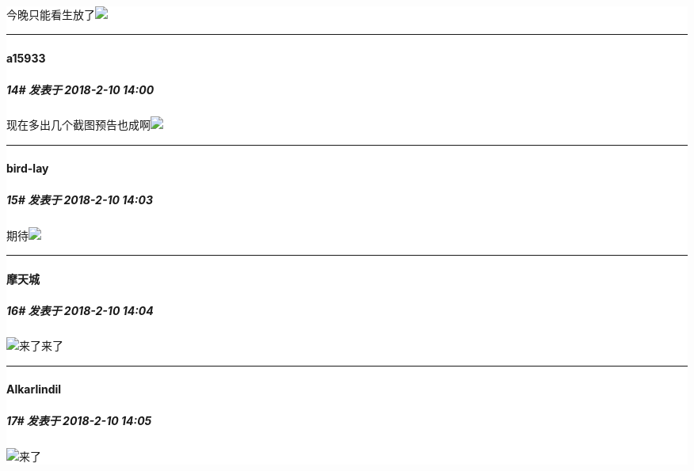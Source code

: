 


今晚只能看生放了<img src="https://static.saraba1st.com/image/smiley/face2017/068.png" referrerpolicy="no-referrer">







*****

####  a15933  
##### 14#       发表于 2018-2-10 14:00




现在多出几个截图预告也成啊<img src="https://static.saraba1st.com/image/smiley/face2017/067.png" referrerpolicy="no-referrer">







*****

####  bird-lay  
##### 15#       发表于 2018-2-10 14:03




期待<img src="https://static.saraba1st.com/image/smiley/face2017/062.gif" referrerpolicy="no-referrer">







*****

####  摩天城  
##### 16#       发表于 2018-2-10 14:04



<img src="https://static.saraba1st.com/image/smiley/face2017/034.png" referrerpolicy="no-referrer">来了来了







*****

####  Alkarlindil  
##### 17#       发表于 2018-2-10 14:05



<img src="https://static.saraba1st.com/image/smiley/face2017/211.gif" referrerpolicy="no-referrer">来了
